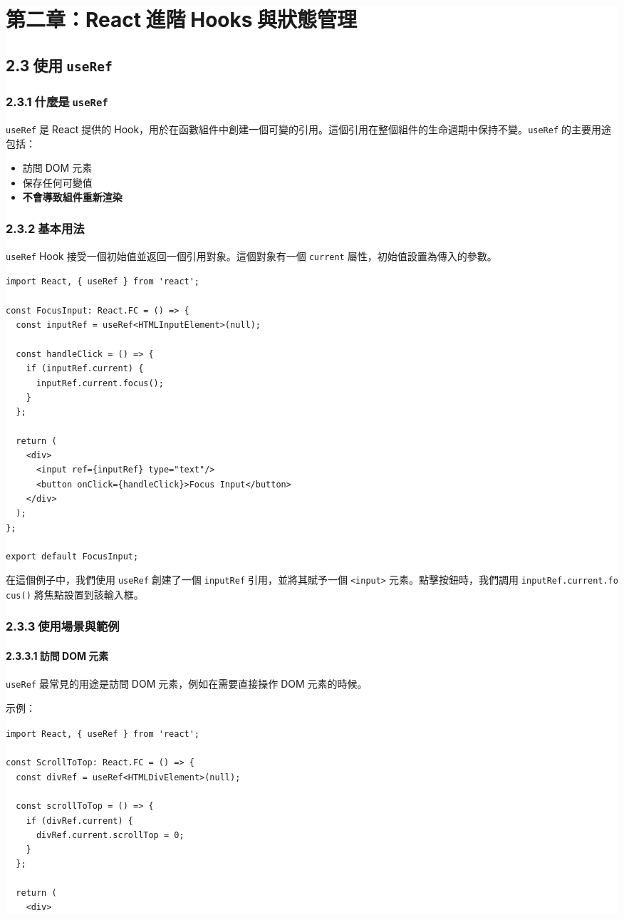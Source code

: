 # 第二章：React 進階 Hooks 與狀態管理

## 2.3 使用 `useRef`

### 2.3.1 什麼是 `useRef`

`useRef` 是 React 提供的 Hook，用於在函數組件中創建一個可變的引用。這個引用在整個組件的生命週期中保持不變。`useRef`
的主要用途包括：

- 訪問 DOM 元素
- 保存任何可變值
- **不會導致組件重新渲染**

### 2.3.2 基本用法

`useRef` Hook 接受一個初始值並返回一個引用對象。這個對象有一個 `current` 屬性，初始值設置為傳入的參數。

```tsx
import React, { useRef } from 'react';

const FocusInput: React.FC = () => {
  const inputRef = useRef<HTMLInputElement>(null);

  const handleClick = () => {
    if (inputRef.current) {
      inputRef.current.focus();
    }
  };

  return (
    <div>
      <input ref={inputRef} type="text"/>
      <button onClick={handleClick}>Focus Input</button>
    </div>
  );
};

export default FocusInput;
```

在這個例子中，我們使用 `useRef` 創建了一個 `inputRef` 引用，並將其賦予一個 `<input>`
元素。點擊按鈕時，我們調用 `inputRef.current.focus()` 將焦點設置到該輸入框。

### 2.3.3 使用場景與範例

#### 2.3.3.1 訪問 DOM 元素

`useRef` 最常見的用途是訪問 DOM 元素，例如在需要直接操作 DOM 元素的時候。

示例：

```tsx
import React, { useRef } from 'react';

const ScrollToTop: React.FC = () => {
  const divRef = useRef<HTMLDivElement>(null);

  const scrollToTop = () => {
    if (divRef.current) {
      divRef.current.scrollTop = 0;
    }
  };

  return (
    <div>
```